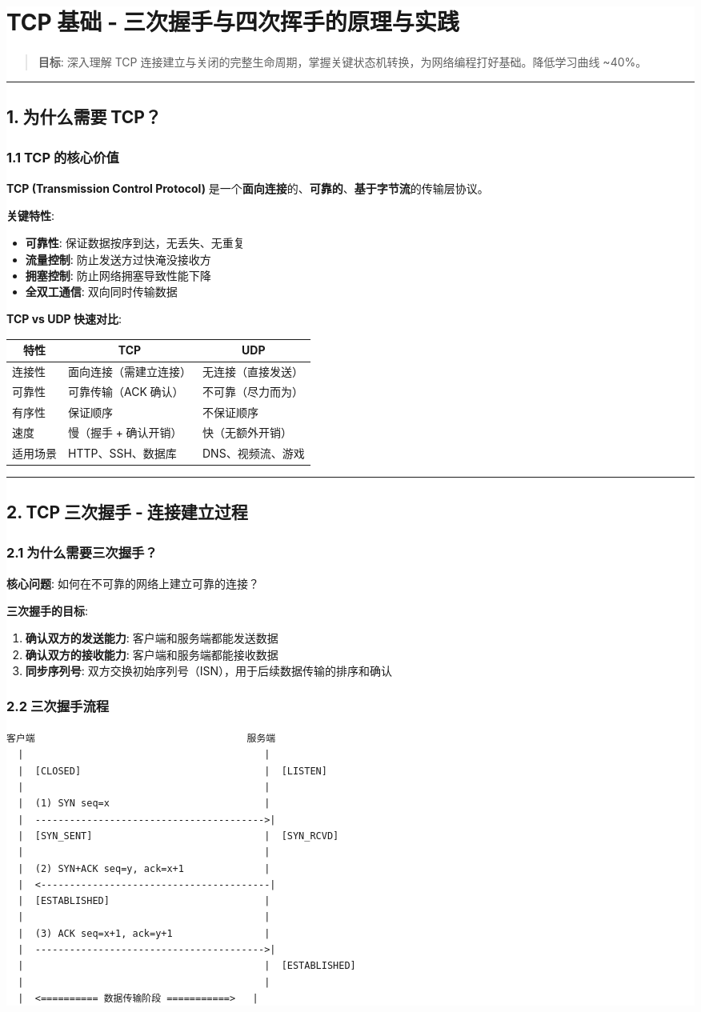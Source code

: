 # TCP 基础 - 三次握手与四次挥手的原理与实践

> **目标**: 深入理解 TCP 连接建立与关闭的完整生命周期，掌握关键状态机转换，为网络编程打好基础。降低学习曲线 ~40%。

---

## 1. 为什么需要 TCP？

### 1.1 TCP 的核心价值

**TCP (Transmission Control Protocol)** 是一个**面向连接**的、**可靠的**、**基于字节流**的传输层协议。

**关键特性**:
- **可靠性**: 保证数据按序到达，无丢失、无重复
- **流量控制**: 防止发送方过快淹没接收方
- **拥塞控制**: 防止网络拥塞导致性能下降
- **全双工通信**: 双向同时传输数据

**TCP vs UDP 快速对比**:

| 特性 | TCP | UDP |
|------|-----|-----|
| 连接性 | 面向连接（需建立连接） | 无连接（直接发送） |
| 可靠性 | 可靠传输（ACK 确认） | 不可靠（尽力而为） |
| 有序性 | 保证顺序 | 不保证顺序 |
| 速度 | 慢（握手 + 确认开销） | 快（无额外开销） |
| 适用场景 | HTTP、SSH、数据库 | DNS、视频流、游戏 |

---

## 2. TCP 三次握手 - 连接建立过程

### 2.1 为什么需要三次握手？

**核心问题**: 如何在不可靠的网络上建立可靠的连接？

**三次握手的目标**:
1. **确认双方的发送能力**: 客户端和服务端都能发送数据
2. **确认双方的接收能力**: 客户端和服务端都能接收数据
3. **同步序列号**: 双方交换初始序列号（ISN），用于后续数据传输的排序和确认

### 2.2 三次握手流程

```
客户端                                     服务端
  |                                          |
  |  [CLOSED]                                |  [LISTEN]
  |                                          |
  |  (1) SYN seq=x                           |
  |  ---------------------------------------->|
  |  [SYN_SENT]                              |  [SYN_RCVD]
  |                                          |
  |  (2) SYN+ACK seq=y, ack=x+1              |
  |  <----------------------------------------|
  |  [ESTABLISHED]                           |
  |                                          |
  |  (3) ACK seq=x+1, ack=y+1                |
  |  ---------------------------------------->|
  |                                          |  [ESTABLISHED]
  |                                          |
  |  <========== 数据传输阶段 ===========>   |
```